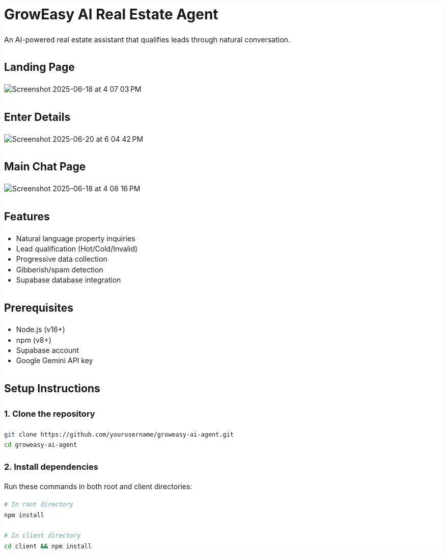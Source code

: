 # GrowEasy AI Real Estate Agent

An AI-powered real estate assistant that qualifies leads through natural conversation.

<h2>Landing Page</h2>
<img width="1511" alt="Screenshot 2025-06-18 at 4 07 03 PM" src="https://github.com/user-attachments/assets/c66f1392-16c9-44ef-be35-56a8aa9f8154" />


<h2>Enter Details</h2>
<img width="1512" alt="Screenshot 2025-06-20 at 6 04 42 PM" src="https://github.com/user-attachments/assets/57f899d3-59f5-44e2-8f2c-8eac64c6b36f" />


<h2>Main Chat Page</h2>

<img width="1512" alt="Screenshot 2025-06-18 at 4 08 16 PM" src="https://github.com/user-attachments/assets/ab97db0b-a318-43ae-ae49-0270860f2a7c" />

## Features

- Natural language property inquiries  
- Lead qualification (Hot/Cold/Invalid)  
- Progressive data collection  
- Gibberish/spam detection  
- Supabase database integration  

## Prerequisites

- Node.js (v16+)  
- npm (v8+)  
- Supabase account  
- Google Gemini API key  

## Setup Instructions

### 1. Clone the repository

```bash
git clone https://github.com/yourusername/groweasy-ai-agent.git
cd groweasy-ai-agent
```

### 2. Install dependencies

Run these commands in both root and client directories:

```bash
# In root directory
npm install

# In client directory
cd client && npm install
```

